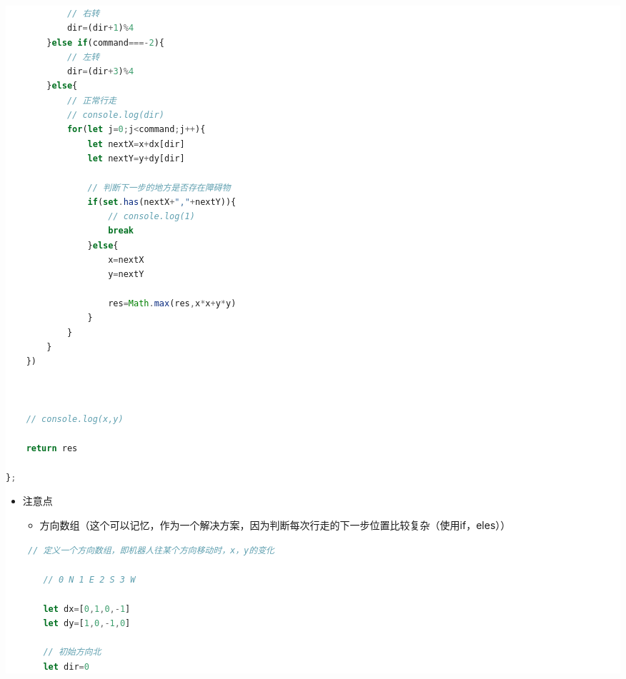 ```js
            // 右转
            dir=(dir+1)%4
        }else if(command===-2){
            // 左转
            dir=(dir+3)%4
        }else{
            // 正常行走
            // console.log(dir)
            for(let j=0;j<command;j++){
                let nextX=x+dx[dir]
                let nextY=y+dy[dir]

                // 判断下一步的地方是否存在障碍物
                if(set.has(nextX+","+nextY)){
                    // console.log(1)
                    break
                }else{
                    x=nextX
                    y=nextY

                    res=Math.max(res,x*x+y*y)
                }
            }
        }
    })
        
    

    // console.log(x,y)

    return res

};
```

- 注意点

  - 方向数组（这个可以记忆，作为一个解决方案，因为判断每次行走的下一步位置比较复杂（使用if，eles））

  ```js
   // 定义一个方向数组，即机器人往某个方向移动时，x，y的变化
  
      // 0 N 1 E 2 S 3 W
  
      let dx=[0,1,0,-1]
      let dy=[1,0,-1,0]
  
      // 初始方向北
      let dir=0
  ```



